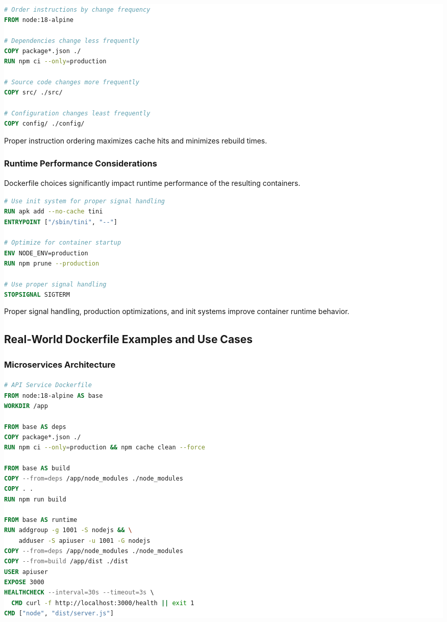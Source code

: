 ```dockerfile
# Order instructions by change frequency
FROM node:18-alpine

# Dependencies change less frequently
COPY package*.json ./
RUN npm ci --only=production

# Source code changes more frequently
COPY src/ ./src/

# Configuration changes least frequently
COPY config/ ./config/
```

Proper instruction ordering maximizes cache hits and minimizes rebuild times.

### Runtime Performance Considerations

Dockerfile choices significantly impact runtime performance of the resulting containers.

```dockerfile
# Use init system for proper signal handling
RUN apk add --no-cache tini
ENTRYPOINT ["/sbin/tini", "--"]

# Optimize for container startup
ENV NODE_ENV=production
RUN npm prune --production

# Use proper signal handling
STOPSIGNAL SIGTERM
```

Proper signal handling, production optimizations, and init systems improve container runtime behavior.

## Real-World Dockerfile Examples and Use Cases

### Microservices Architecture

```dockerfile
# API Service Dockerfile
FROM node:18-alpine AS base
WORKDIR /app

FROM base AS deps
COPY package*.json ./
RUN npm ci --only=production && npm cache clean --force

FROM base AS build
COPY --from=deps /app/node_modules ./node_modules
COPY . .
RUN npm run build

FROM base AS runtime
RUN addgroup -g 1001 -S nodejs && \
    adduser -S apiuser -u 1001 -G nodejs
COPY --from=deps /app/node_modules ./node_modules
COPY --from=build /app/dist ./dist
USER apiuser
EXPOSE 3000
HEALTHCHECK --interval=30s --timeout=3s \
  CMD curl -f http://localhost:3000/health || exit 1
CMD ["node", "dist/server.js"]
```